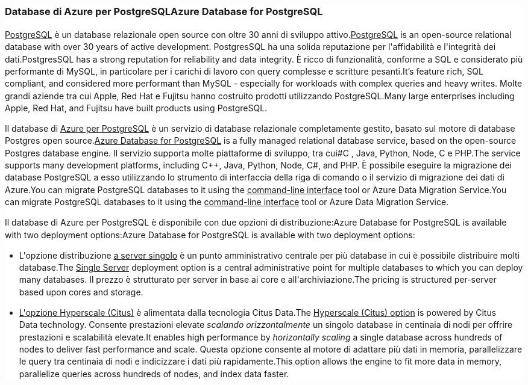 ### <a name="azure-database-for-postgresql"></a><span data-ttu-id="8eec0-274">Database di Azure per PostgreSQL</span><span class="sxs-lookup"><span data-stu-id="8eec0-274">Azure Database for PostgreSQL</span></span>

<span data-ttu-id="8eec0-275">[PostgreSQL](https://www.postgresql.org/) è un database relazionale open source con oltre 30 anni di sviluppo attivo.</span><span class="sxs-lookup"><span data-stu-id="8eec0-275">[PostgreSQL](https://www.postgresql.org/) is an open-source relational database with over 30 years of active development.</span></span> <span data-ttu-id="8eec0-276">PostgresSQL ha una solida reputazione per l'affidabilità e l'integrità dei dati.</span><span class="sxs-lookup"><span data-stu-id="8eec0-276">PostgresSQL has a strong reputation for reliability and data integrity.</span></span> <span data-ttu-id="8eec0-277">È ricco di funzionalità, conforme a SQL e considerato più performante di MySQL, in particolare per i carichi di lavoro con query complesse e scritture pesanti.</span><span class="sxs-lookup"><span data-stu-id="8eec0-277">It’s feature rich, SQL compliant, and considered more performant than MySQL - especially for workloads with complex queries and heavy writes.</span></span> <span data-ttu-id="8eec0-278">Molte grandi aziende tra cui Apple, Red Hat e Fujitsu hanno costruito prodotti utilizzando PostgreSQL.</span><span class="sxs-lookup"><span data-stu-id="8eec0-278">Many large enterprises including Apple, Red Hat, and Fujitsu have built products using PostgreSQL.</span></span>

<span data-ttu-id="8eec0-279">Il database di [Azure per PostgreSQL](https://azure.microsoft.com/services/postgresql/) è un servizio di database relazionale completamente gestito, basato sul motore di database Postgres open source.</span><span class="sxs-lookup"><span data-stu-id="8eec0-279">[Azure Database for PostgreSQL](https://azure.microsoft.com/services/postgresql/) is a fully managed relational database service, based on the open-source Postgres database engine.</span></span> <span data-ttu-id="8eec0-280">Il servizio supporta molte piattaforme di sviluppo, tra cui\#C , Java, Python, Node, C e PHP.</span><span class="sxs-lookup"><span data-stu-id="8eec0-280">The service supports many development platforms, including C++, Java, Python, Node, C\#, and PHP.</span></span> <span data-ttu-id="8eec0-281">È possibile eseguire la migrazione dei database PostgreSQL a esso utilizzando lo strumento di interfaccia della riga di comando o il servizio di migrazione dei dati di Azure.You can migrate PostgreSQL databases to it using the [command-line interface](https://datamigration.microsoft.com/scenario/postgresql-to-azurepostgresql?step=1) tool or Azure Data Migration Service.</span><span class="sxs-lookup"><span data-stu-id="8eec0-281">You can migrate PostgreSQL databases to it using the [command-line interface](https://datamigration.microsoft.com/scenario/postgresql-to-azurepostgresql?step=1) tool or Azure Data Migration Service.</span></span>

<span data-ttu-id="8eec0-282">Il database di Azure per PostgreSQL è disponibile con due opzioni di distribuzione:Azure Database for PostgreSQL is available with two deployment options:</span><span class="sxs-lookup"><span data-stu-id="8eec0-282">Azure Database for PostgreSQL is available with two deployment options:</span></span>

- <span data-ttu-id="8eec0-283">L'opzione distribuzione [a server singolo](https://docs.microsoft.com/azure/postgresql/concepts-servers) è un punto amministrativo centrale per più database in cui è possibile distribuire molti database.</span><span class="sxs-lookup"><span data-stu-id="8eec0-283">The [Single Server](https://docs.microsoft.com/azure/postgresql/concepts-servers) deployment option is a central administrative point for multiple databases to which you can deploy many databases.</span></span> <span data-ttu-id="8eec0-284">Il prezzo è strutturato per server in base ai core e all'archiviazione.</span><span class="sxs-lookup"><span data-stu-id="8eec0-284">The pricing is structured per-server based upon cores and storage.</span></span>

- <span data-ttu-id="8eec0-285">[L'opzione Hyperscale (Citus)](https://azure.microsoft.com/blog/get-high-performance-scaling-for-your-azure-database-workloads-with-hyperscale/) è alimentata dalla tecnologia Citus Data.</span><span class="sxs-lookup"><span data-stu-id="8eec0-285">The [Hyperscale (Citus) option](https://azure.microsoft.com/blog/get-high-performance-scaling-for-your-azure-database-workloads-with-hyperscale/) is powered by Citus Data technology.</span></span> <span data-ttu-id="8eec0-286">Consente prestazioni elevate *scalando orizzontalmente* un singolo database in centinaia di nodi per offrire prestazioni e scalabilità elevate.</span><span class="sxs-lookup"><span data-stu-id="8eec0-286">It enables high performance by *horizontally scaling* a single database across hundreds of nodes to deliver fast performance and scale.</span></span> <span data-ttu-id="8eec0-287">Questa opzione consente al motore di adattare più dati in memoria, parallelizzare le query tra centinaia di nodi e indicizzare i dati più rapidamente.</span><span class="sxs-lookup"><span data-stu-id="8eec0-287">This option allows the engine to fit more data in memory, parallelize queries across hundreds of nodes, and index data faster.</span></span>
